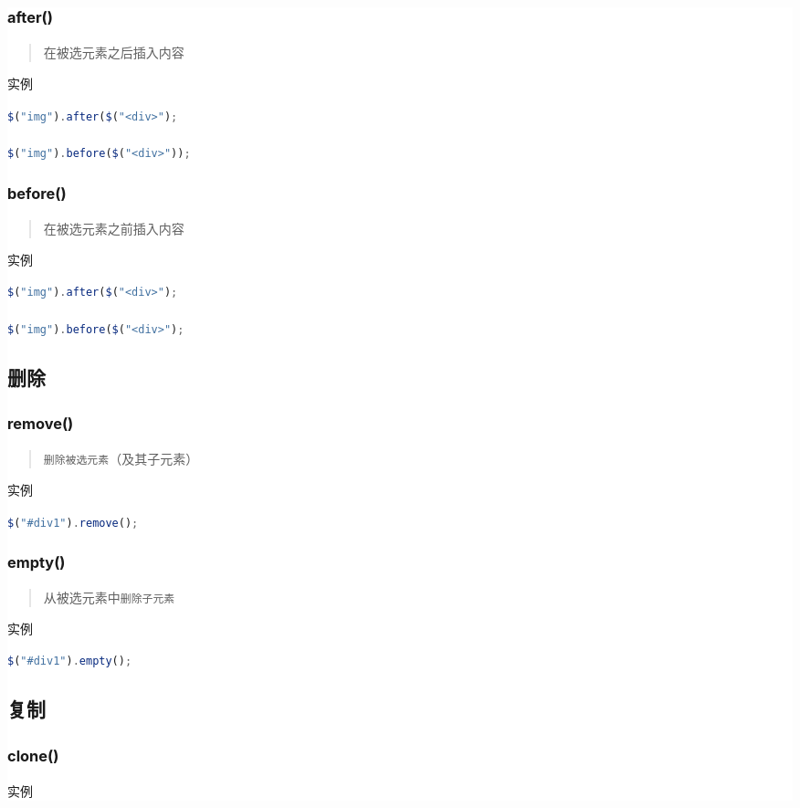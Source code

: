 

### after()

>在被选元素之后插入内容

实例

```js
$("img").after($("<div>");

$("img").before($("<div>"));
```

### before()

>在被选元素之前插入内容

实例

```js
$("img").after($("<div>");

$("img").before($("<div>");
```



## 删除

### remove()

>`删除被选元素`（及其子元素）

实例

```js
$("#div1").remove();
```



### empty()

>从被选元素中`删除子元素`

实例

```js
$("#div1").empty();
```



## 复制

### clone()

实例
